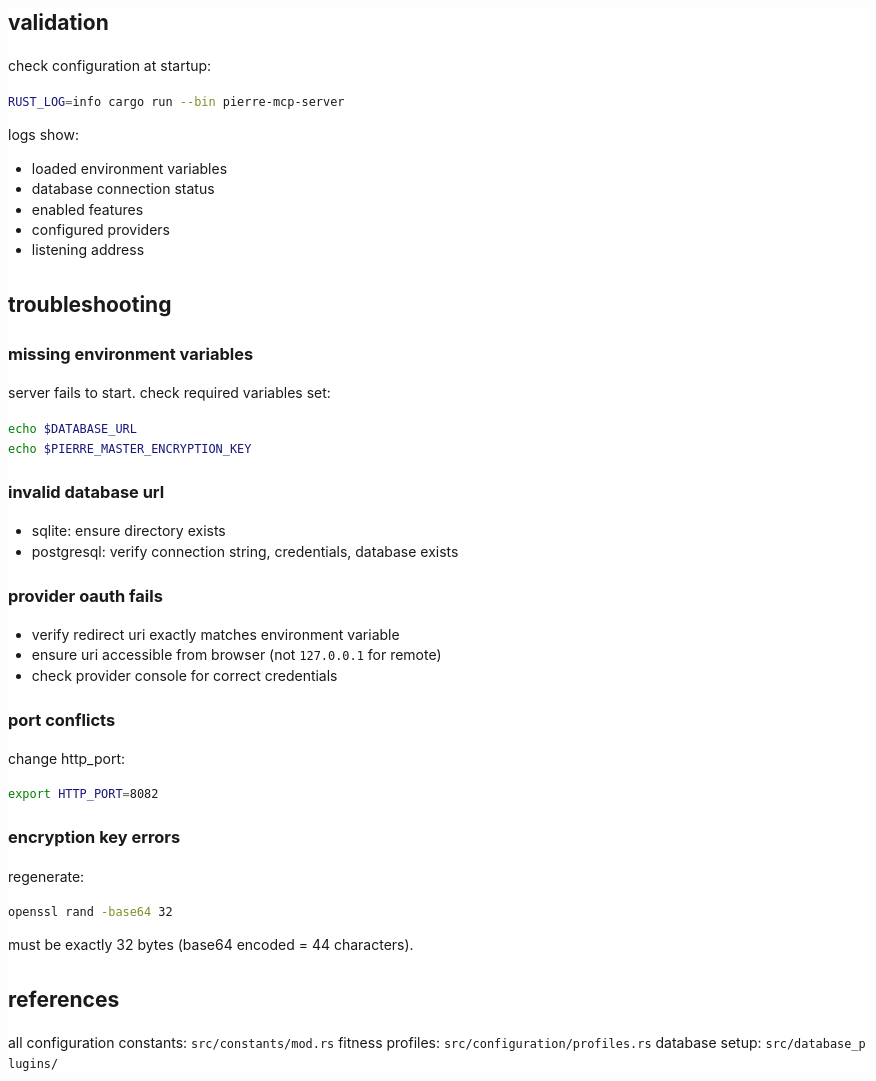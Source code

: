 ## validation

check configuration at startup:
```bash
RUST_LOG=info cargo run --bin pierre-mcp-server
```

logs show:
- loaded environment variables
- database connection status
- enabled features
- configured providers
- listening address

## troubleshooting

### missing environment variables

server fails to start. check required variables set:
```bash
echo $DATABASE_URL
echo $PIERRE_MASTER_ENCRYPTION_KEY
```

### invalid database url

- sqlite: ensure directory exists
- postgresql: verify connection string, credentials, database exists

### provider oauth fails

- verify redirect uri exactly matches environment variable
- ensure uri accessible from browser (not `127.0.0.1` for remote)
- check provider console for correct credentials

### port conflicts

change http_port:
```bash
export HTTP_PORT=8082
```

### encryption key errors

regenerate:
```bash
openssl rand -base64 32
```

must be exactly 32 bytes (base64 encoded = 44 characters).

## references

all configuration constants: `src/constants/mod.rs`
fitness profiles: `src/configuration/profiles.rs`
database setup: `src/database_plugins/`
